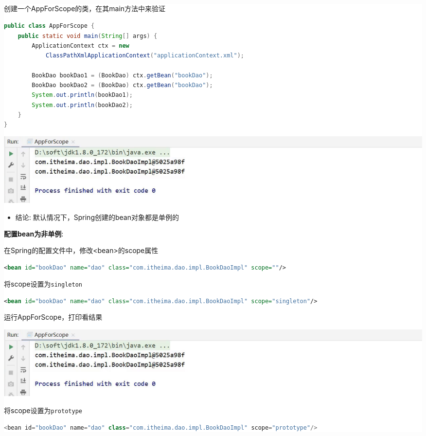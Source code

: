 创建一个AppForScope的类，在其main方法中来验证

```java
public class AppForScope {
    public static void main(String[] args) {
        ApplicationContext ctx = new 
            ClassPathXmlApplicationContext("applicationContext.xml");

        BookDao bookDao1 = (BookDao) ctx.getBean("bookDao");
        BookDao bookDao2 = (BookDao) ctx.getBean("bookDao");
        System.out.println(bookDao1);
        System.out.println(bookDao2);
    }
}
```

![ ](./assets/spring01/1629772538893.png)

* 结论: 默认情况下，Spring创建的bean对象都是单例的

**配置bean为非单例**:

在Spring的配置文件中，修改\<bean>的scope属性

```xml
<bean id="bookDao" name="dao" class="com.itheima.dao.impl.BookDaoImpl" scope=""/>
```

将scope设置为`singleton`

```xml
<bean id="bookDao" name="dao" class="com.itheima.dao.impl.BookDaoImpl" scope="singleton"/>
```

运行AppForScope，打印看结果

![ ](./assets/spring01/1629772538893.png)

将scope设置为`prototype`

```java
<bean id="bookDao" name="dao" class="com.itheima.dao.impl.BookDaoImpl" scope="prototype"/>
```
